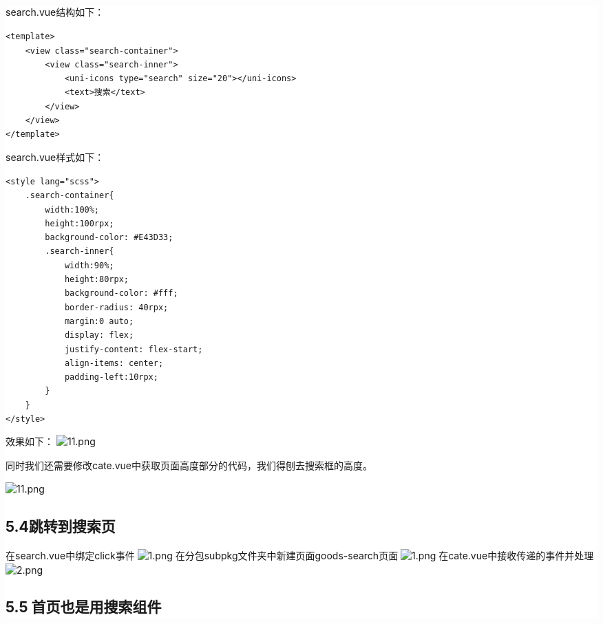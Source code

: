 search.vue结构如下：

```
<template>
	<view class="search-container">
		<view class="search-inner">
			<uni-icons type="search" size="20"></uni-icons>
			<text>搜索</text>
		</view>
	</view>
</template>
```
search.vue样式如下：

```
<style lang="scss">
	.search-container{
		width:100%;
		height:100rpx;
		background-color: #E43D33;
		.search-inner{
			width:90%;
			height:80rpx;
			background-color: #fff;
			border-radius: 40rpx;
			margin:0 auto;
			display: flex;
			justify-content: flex-start;
			align-items: center;
			padding-left:10rpx;
		}
	}
</style>
```
效果如下：
![11.png](https://note.youdao.com/yws/res/6100/WEBRESOURCEa6aae7f43dd5c1a16adf48df3de5238f)

同时我们还需要修改cate.vue中获取页面高度部分的代码，我们得刨去搜索框的高度。

![11.png](https://note.youdao.com/yws/res/6097/WEBRESOURCEc62103fb9401a0663ef5c7def694a037)

## 5.4跳转到搜索页

在search.vue中绑定click事件
![1.png](https://note.youdao.com/yws/res/6151/WEBRESOURCE9e707e28a34f34a3c799633a7a6582cd)
在分包subpkg文件夹中新建页面goods-search页面
![1.png](https://note.youdao.com/yws/res/6121/WEBRESOURCE6c1e9023fc47d259fcaa3fd09013d143)
在cate.vue中接收传递的事件并处理
![2.png](https://note.youdao.com/yws/res/6133/WEBRESOURCEe8905546a893b44aef2a5186a74f1082)

## 5.5 首页也是用搜索组件
